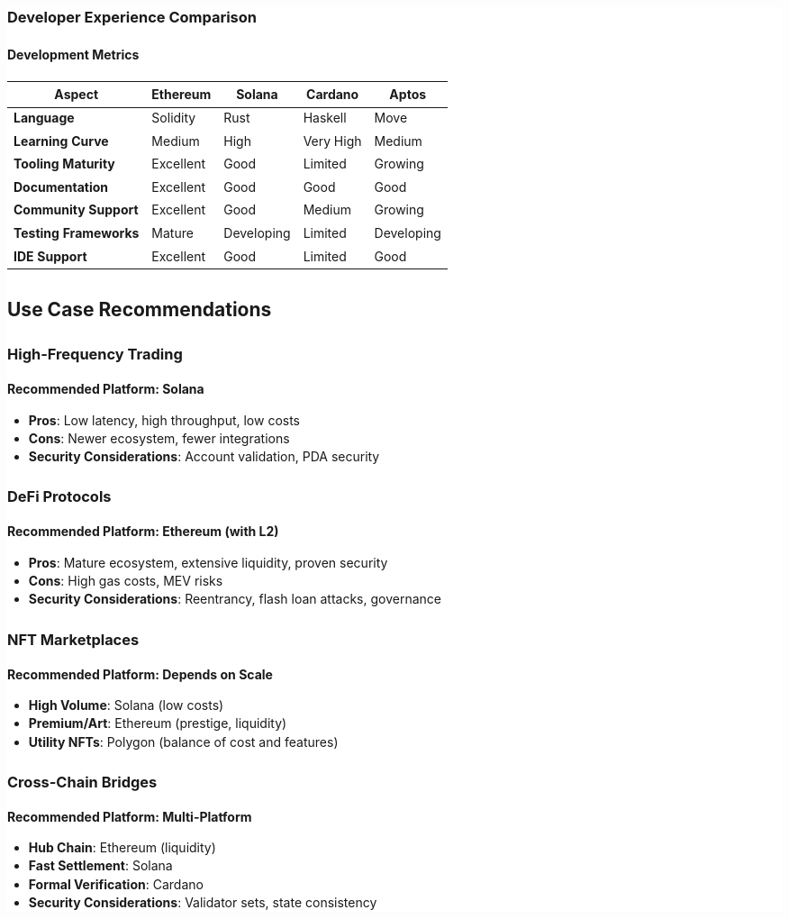 ### Developer Experience Comparison

#### Development Metrics

| Aspect                 | Ethereum  | Solana     | Cardano   | Aptos      |
| ---------------------- | --------- | ---------- | --------- | ---------- |
| **Language**           | Solidity  | Rust       | Haskell   | Move       |
| **Learning Curve**     | Medium    | High       | Very High | Medium     |
| **Tooling Maturity**   | Excellent | Good       | Limited   | Growing    |
| **Documentation**      | Excellent | Good       | Good      | Good       |
| **Community Support**  | Excellent | Good       | Medium    | Growing    |
| **Testing Frameworks** | Mature    | Developing | Limited   | Developing |
| **IDE Support**        | Excellent | Good       | Limited   | Good       |

## Use Case Recommendations

### High-Frequency Trading

**Recommended Platform: Solana**

- **Pros**: Low latency, high throughput, low costs
- **Cons**: Newer ecosystem, fewer integrations
- **Security Considerations**: Account validation, PDA security

### DeFi Protocols

**Recommended Platform: Ethereum (with L2)**

- **Pros**: Mature ecosystem, extensive liquidity, proven security
- **Cons**: High gas costs, MEV risks
- **Security Considerations**: Reentrancy, flash loan attacks, governance

### NFT Marketplaces

**Recommended Platform: Depends on Scale**

- **High Volume**: Solana (low costs)
- **Premium/Art**: Ethereum (prestige, liquidity)
- **Utility NFTs**: Polygon (balance of cost and features)

### Cross-Chain Bridges

**Recommended Platform: Multi-Platform**

- **Hub Chain**: Ethereum (liquidity)
- **Fast Settlement**: Solana
- **Formal Verification**: Cardano
- **Security Considerations**: Validator sets, state consistency
